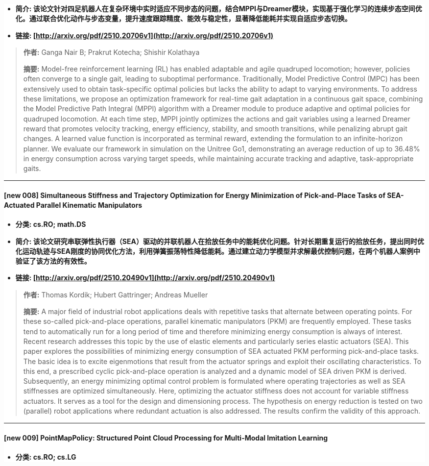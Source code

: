 - **简介: 该论文针对四足机器人在复杂环境中实时适应不同步态的问题，结合MPPI与Dreamer模块，实现基于强化学习的连续步态空间优化。通过联合优化动作与步态变量，提升速度跟踪精度、能效与稳定性，显著降低能耗并实现自适应步态切换。**

- **链接: [http://arxiv.org/pdf/2510.20706v1](http://arxiv.org/pdf/2510.20706v1)**

> **作者:** Ganga Nair B; Prakrut Kotecha; Shishir Kolathaya
>
> **摘要:** Model-free reinforcement learning (RL) has enabled adaptable and agile quadruped locomotion; however, policies often converge to a single gait, leading to suboptimal performance. Traditionally, Model Predictive Control (MPC) has been extensively used to obtain task-specific optimal policies but lacks the ability to adapt to varying environments. To address these limitations, we propose an optimization framework for real-time gait adaptation in a continuous gait space, combining the Model Predictive Path Integral (MPPI) algorithm with a Dreamer module to produce adaptive and optimal policies for quadruped locomotion. At each time step, MPPI jointly optimizes the actions and gait variables using a learned Dreamer reward that promotes velocity tracking, energy efficiency, stability, and smooth transitions, while penalizing abrupt gait changes. A learned value function is incorporated as terminal reward, extending the formulation to an infinite-horizon planner. We evaluate our framework in simulation on the Unitree Go1, demonstrating an average reduction of up to 36.48\% in energy consumption across varying target speeds, while maintaining accurate tracking and adaptive, task-appropriate gaits.
>
---
#### [new 008] Simultaneous Stiffness and Trajectory Optimization for Energy Minimization of Pick-and-Place Tasks of SEA-Actuated Parallel Kinematic Manipulators
- **分类: cs.RO; math.DS**

- **简介: 该论文研究串联弹性执行器（SEA）驱动的并联机器人在拾放任务中的能耗优化问题。针对长期重复运行的拾放任务，提出同时优化运动轨迹与SEA刚度的协同优化方法，利用弹簧振荡特性降低能耗。通过建立动力学模型并求解最优控制问题，在两个机器人案例中验证了该方法的有效性。**

- **链接: [http://arxiv.org/pdf/2510.20490v1](http://arxiv.org/pdf/2510.20490v1)**

> **作者:** Thomas Kordik; Hubert Gattringer; Andreas Mueller
>
> **摘要:** A major field of industrial robot applications deals with repetitive tasks that alternate between operating points. For these so-called pick-and-place operations, parallel kinematic manipulators (PKM) are frequently employed. These tasks tend to automatically run for a long period of time and therefore minimizing energy consumption is always of interest. Recent research addresses this topic by the use of elastic elements and particularly series elastic actuators (SEA). This paper explores the possibilities of minimizing energy consumption of SEA actuated PKM performing pick-and-place tasks. The basic idea is to excite eigenmotions that result from the actuator springs and exploit their oscillating characteristics. To this end, a prescribed cyclic pick-and-place operation is analyzed and a dynamic model of SEA driven PKM is derived. Subsequently, an energy minimizing optimal control problem is formulated where operating trajectories as well as SEA stiffnesses are optimized simultaneously. Here, optimizing the actuator stiffness does not account for variable stiffness actuators. It serves as a tool for the design and dimensioning process. The hypothesis on energy reduction is tested on two (parallel) robot applications where redundant actuation is also addressed. The results confirm the validity of this approach.
>
---
#### [new 009] PointMapPolicy: Structured Point Cloud Processing for Multi-Modal Imitation Learning
- **分类: cs.RO; cs.LG**
